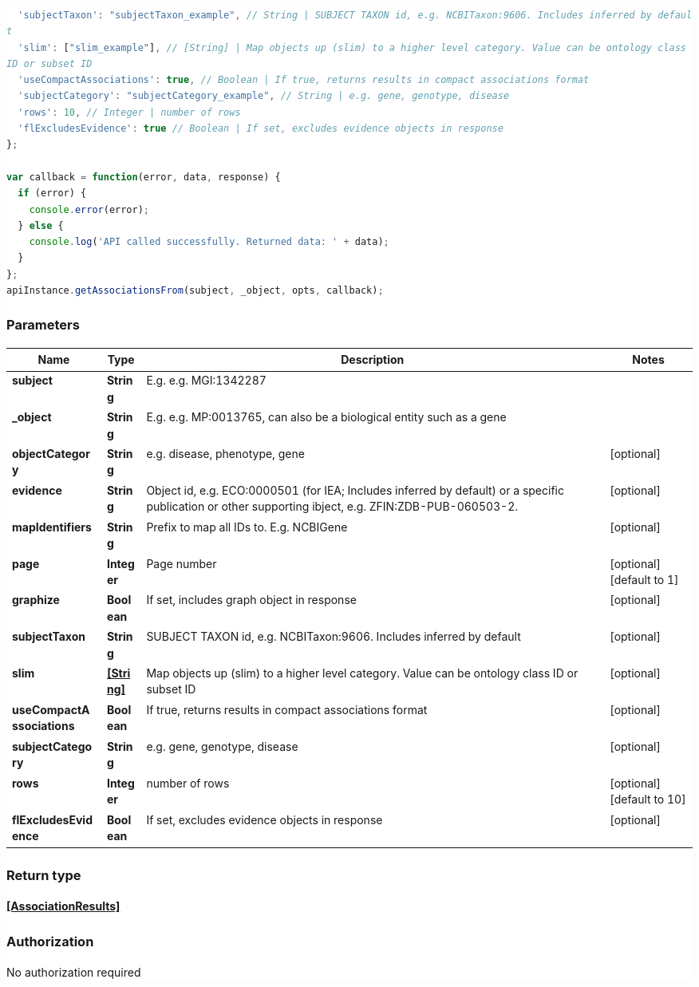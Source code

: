 ```javascript
  'subjectTaxon': "subjectTaxon_example", // String | SUBJECT TAXON id, e.g. NCBITaxon:9606. Includes inferred by default
  'slim': ["slim_example"], // [String] | Map objects up (slim) to a higher level category. Value can be ontology class ID or subset ID
  'useCompactAssociations': true, // Boolean | If true, returns results in compact associations format
  'subjectCategory': "subjectCategory_example", // String | e.g. gene, genotype, disease
  'rows': 10, // Integer | number of rows
  'flExcludesEvidence': true // Boolean | If set, excludes evidence objects in response
};

var callback = function(error, data, response) {
  if (error) {
    console.error(error);
  } else {
    console.log('API called successfully. Returned data: ' + data);
  }
};
apiInstance.getAssociationsFrom(subject, _object, opts, callback);
```

### Parameters

Name | Type | Description  | Notes
------------- | ------------- | ------------- | -------------
 **subject** | **String**| E.g. e.g. MGI:1342287 | 
 **_object** | **String**| E.g. e.g. MP:0013765, can also be a biological entity such as a gene | 
 **objectCategory** | **String**| e.g. disease, phenotype, gene | [optional] 
 **evidence** | **String**| Object id, e.g. ECO:0000501 (for IEA; Includes inferred by default)                     or a specific publication or other supporting ibject, e.g. ZFIN:ZDB-PUB-060503-2.                      | [optional] 
 **mapIdentifiers** | **String**| Prefix to map all IDs to. E.g. NCBIGene | [optional] 
 **page** | **Integer**| Page number | [optional] [default to 1]
 **graphize** | **Boolean**| If set, includes graph object in response | [optional] 
 **subjectTaxon** | **String**| SUBJECT TAXON id, e.g. NCBITaxon:9606. Includes inferred by default | [optional] 
 **slim** | [**[String]**](String.md)| Map objects up (slim) to a higher level category. Value can be ontology class ID or subset ID | [optional] 
 **useCompactAssociations** | **Boolean**| If true, returns results in compact associations format | [optional] 
 **subjectCategory** | **String**| e.g. gene, genotype, disease | [optional] 
 **rows** | **Integer**| number of rows | [optional] [default to 10]
 **flExcludesEvidence** | **Boolean**| If set, excludes evidence objects in response | [optional] 

### Return type

[**[AssociationResults]**](AssociationResults.md)

### Authorization

No authorization required
